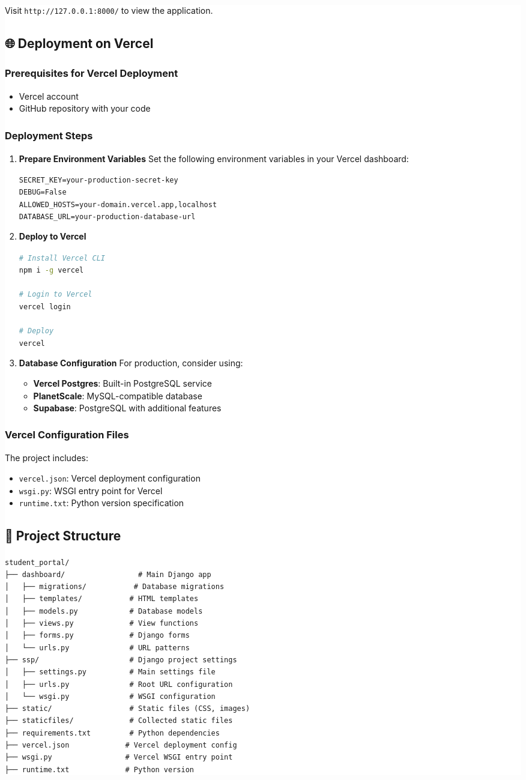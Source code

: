 Visit `http://127.0.0.1:8000/` to view the application.

## 🌐 Deployment on Vercel

### Prerequisites for Vercel Deployment
- Vercel account
- GitHub repository with your code

### Deployment Steps

1. **Prepare Environment Variables**
   Set the following environment variables in your Vercel dashboard:
   ```
   SECRET_KEY=your-production-secret-key
   DEBUG=False
   ALLOWED_HOSTS=your-domain.vercel.app,localhost
   DATABASE_URL=your-production-database-url
   ```

2. **Deploy to Vercel**
   ```bash
   # Install Vercel CLI
   npm i -g vercel
   
   # Login to Vercel
   vercel login
   
   # Deploy
   vercel
   ```

3. **Database Configuration**
   For production, consider using:
   - **Vercel Postgres**: Built-in PostgreSQL service
   - **PlanetScale**: MySQL-compatible database
   - **Supabase**: PostgreSQL with additional features

### Vercel Configuration Files
The project includes:
- `vercel.json`: Vercel deployment configuration
- `wsgi.py`: WSGI entry point for Vercel
- `runtime.txt`: Python version specification

## 📁 Project Structure

```
student_portal/
├── dashboard/                 # Main Django app
│   ├── migrations/           # Database migrations
│   ├── templates/           # HTML templates
│   ├── models.py            # Database models
│   ├── views.py             # View functions
│   ├── forms.py             # Django forms
│   └── urls.py              # URL patterns
├── ssp/                     # Django project settings
│   ├── settings.py          # Main settings file
│   ├── urls.py              # Root URL configuration
│   └── wsgi.py              # WSGI configuration
├── static/                  # Static files (CSS, images)
├── staticfiles/             # Collected static files
├── requirements.txt         # Python dependencies
├── vercel.json             # Vercel deployment config
├── wsgi.py                 # Vercel WSGI entry point
├── runtime.txt             # Python version
```